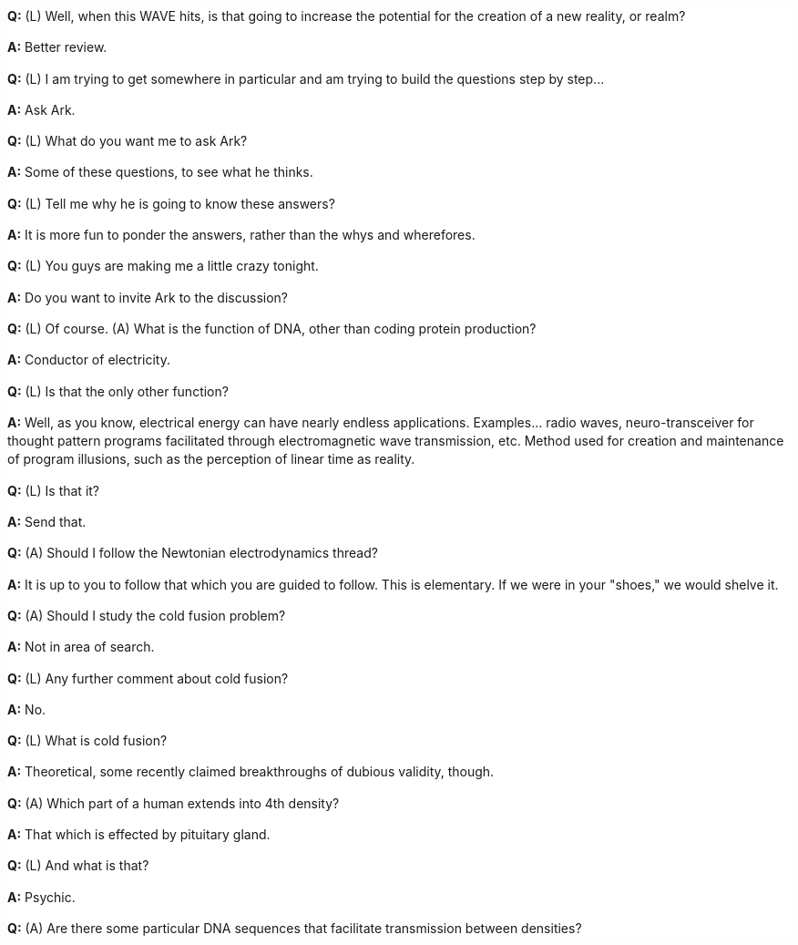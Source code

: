 **Q:** (L) Well, when this WAVE hits, is that going to increase the potential for the creation of a new reality, or realm?

**A:** Better review.

**Q:** (L) I am trying to get somewhere in particular and am trying to build the questions step by step...

**A:** Ask Ark.

**Q:** (L) What do you want me to ask Ark?

**A:** Some of these questions, to see what he thinks.

**Q:** (L) Tell me why he is going to know these answers?

**A:** It is more fun to ponder the answers, rather than the whys and wherefores.

**Q:** (L) You guys are making me a little crazy tonight.

**A:** Do you want to invite Ark to the discussion?

**Q:** (L) Of course. (A) What is the function of DNA, other than coding protein production?

**A:** Conductor of electricity.

**Q:** (L) Is that the only other function?

**A:** Well, as you know, electrical energy can have nearly endless applications. Examples... radio waves, neuro-transceiver for thought pattern programs facilitated through electromagnetic wave transmission, etc. Method used for creation and maintenance of program illusions, such as the perception of linear time as reality.

**Q:** (L) Is that it?

**A:** Send that.

**Q:** (A) Should I follow the Newtonian electrodynamics thread?

**A:** It is up to you to follow that which you are guided to follow. This is elementary. If we were in your "shoes," we would shelve it.

**Q:** (A) Should I study the cold fusion problem?

**A:** Not in area of search.

**Q:** (L) Any further comment about cold fusion?

**A:** No.

**Q:** (L) What is cold fusion?

**A:** Theoretical, some recently claimed breakthroughs of dubious validity, though.

**Q:** (A) Which part of a human extends into 4th density?

**A:** That which is effected by pituitary gland.

**Q:** (L) And what is that?

**A:** Psychic.

**Q:** (A) Are there some particular DNA sequences that facilitate transmission between densities?
